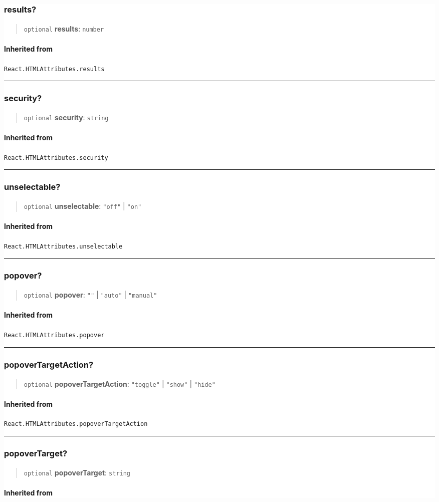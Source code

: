 ### results?

> `optional` **results**: `number`

#### Inherited from

`React.HTMLAttributes.results`

***

### security?

> `optional` **security**: `string`

#### Inherited from

`React.HTMLAttributes.security`

***

### unselectable?

> `optional` **unselectable**: `"off"` | `"on"`

#### Inherited from

`React.HTMLAttributes.unselectable`

***

### popover?

> `optional` **popover**: `""` | `"auto"` | `"manual"`

#### Inherited from

`React.HTMLAttributes.popover`

***

### popoverTargetAction?

> `optional` **popoverTargetAction**: `"toggle"` | `"show"` | `"hide"`

#### Inherited from

`React.HTMLAttributes.popoverTargetAction`

***

### popoverTarget?

> `optional` **popoverTarget**: `string`

#### Inherited from
